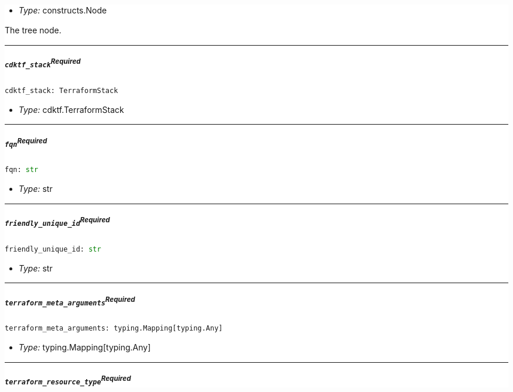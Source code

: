 - *Type:* constructs.Node

The tree node.

---

##### `cdktf_stack`<sup>Required</sup> <a name="cdktf_stack" id="rhizo-co-terraform-provider-oci.dataOciOsubUsageComputedUsage.DataOciOsubUsageComputedUsage.property.cdktfStack"></a>

```python
cdktf_stack: TerraformStack
```

- *Type:* cdktf.TerraformStack

---

##### `fqn`<sup>Required</sup> <a name="fqn" id="rhizo-co-terraform-provider-oci.dataOciOsubUsageComputedUsage.DataOciOsubUsageComputedUsage.property.fqn"></a>

```python
fqn: str
```

- *Type:* str

---

##### `friendly_unique_id`<sup>Required</sup> <a name="friendly_unique_id" id="rhizo-co-terraform-provider-oci.dataOciOsubUsageComputedUsage.DataOciOsubUsageComputedUsage.property.friendlyUniqueId"></a>

```python
friendly_unique_id: str
```

- *Type:* str

---

##### `terraform_meta_arguments`<sup>Required</sup> <a name="terraform_meta_arguments" id="rhizo-co-terraform-provider-oci.dataOciOsubUsageComputedUsage.DataOciOsubUsageComputedUsage.property.terraformMetaArguments"></a>

```python
terraform_meta_arguments: typing.Mapping[typing.Any]
```

- *Type:* typing.Mapping[typing.Any]

---

##### `terraform_resource_type`<sup>Required</sup> <a name="terraform_resource_type" id="rhizo-co-terraform-provider-oci.dataOciOsubUsageComputedUsage.DataOciOsubUsageComputedUsage.property.terraformResourceType"></a>
